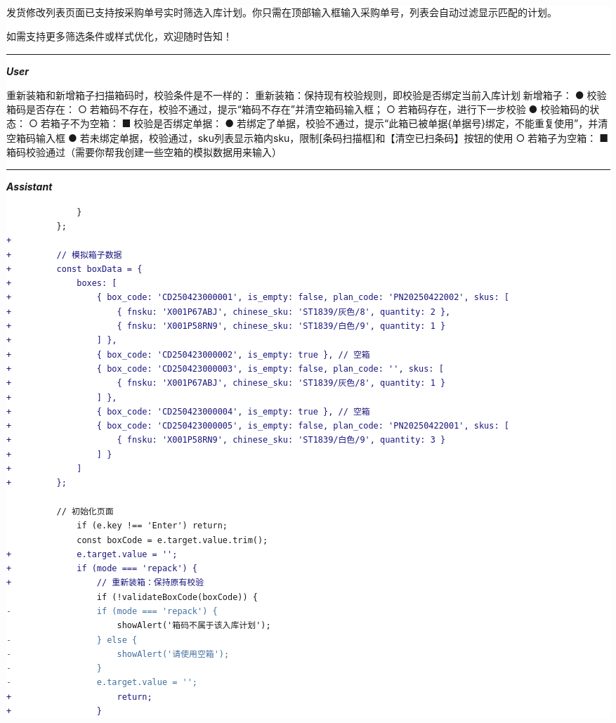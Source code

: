 
发货修改列表页面已支持按采购单号实时筛选入库计划。你只需在顶部输入框输入采购单号，列表会自动过滤显示匹配的计划。

如需支持更多筛选条件或样式优化，欢迎随时告知！

---

_**User**_

重新装箱和新增箱子扫描箱码时，校验条件是不一样的：
重新装箱：保持现有校验规则，即校验是否绑定当前入库计划
新增箱子：
● 校验箱码是否存在：
    ○ 若箱码不存在，校验不通过，提示“箱码不存在”并清空箱码输入框；
    ○ 若箱码存在，进行下一步校验
● 校验箱码的状态：
    ○ 若箱子不为空箱：
        ■ 校验是否绑定单据：
            ● 若绑定了单据，校验不通过，提示“此箱已被单据{单据号}绑定，不能重复使用”，并清空箱码输入框
            ● 若未绑定单据，校验通过，sku列表显示箱内sku，限制[条码扫描框]和【清空已扫条码】按钮的使用
    ○ 若箱子为空箱：
        ■ 箱码校验通过（需要你帮我创建一些空箱的模拟数据用来输入）


---

_**Assistant**_

```diff
              }
          };
+         
+         // 模拟箱子数据
+         const boxData = {
+             boxes: [
+                 { box_code: 'CD250423000001', is_empty: false, plan_code: 'PN20250422002', skus: [
+                     { fnsku: 'X001P67ABJ', chinese_sku: 'ST1839/灰色/8', quantity: 2 },
+                     { fnsku: 'X001P58RN9', chinese_sku: 'ST1839/白色/9', quantity: 1 }
+                 ] },
+                 { box_code: 'CD250423000002', is_empty: true }, // 空箱
+                 { box_code: 'CD250423000003', is_empty: false, plan_code: '', skus: [
+                     { fnsku: 'X001P67ABJ', chinese_sku: 'ST1839/灰色/8', quantity: 1 }
+                 ] },
+                 { box_code: 'CD250423000004', is_empty: true }, // 空箱
+                 { box_code: 'CD250423000005', is_empty: false, plan_code: 'PN20250422001', skus: [
+                     { fnsku: 'X001P58RN9', chinese_sku: 'ST1839/白色/9', quantity: 3 }
+                 ] }
+             ]
+         };
          
          // 初始化页面
              if (e.key !== 'Enter') return;
              const boxCode = e.target.value.trim();
+             e.target.value = '';
+             if (mode === 'repack') {
+                 // 重新装箱：保持原有校验
                  if (!validateBoxCode(boxCode)) {
-                 if (mode === 'repack') {
                      showAlert('箱码不属于该入库计划');
-                 } else {
-                     showAlert('请使用空箱');
-                 }
-                 e.target.value = '';
+                     return;
+                 }
```